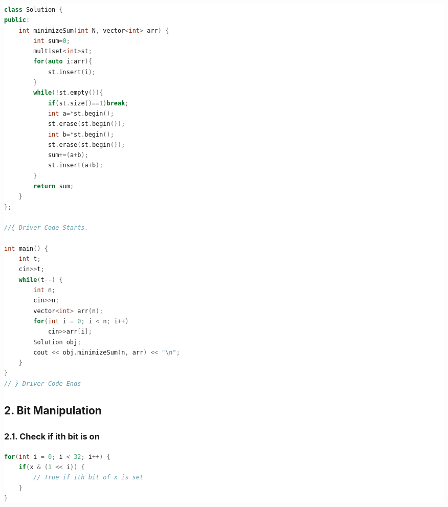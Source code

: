 ```cpp
class Solution {
public:
    int minimizeSum(int N, vector<int> arr) {
        int sum=0;
        multiset<int>st;
        for(auto i:arr){
            st.insert(i);
        }
        while(!st.empty()){
            if(st.size()==1)break;
            int a=*st.begin();
            st.erase(st.begin());
            int b=*st.begin();
            st.erase(st.begin());
            sum+=(a+b);
            st.insert(a+b);
        }
        return sum;
    }
};

//{ Driver Code Starts.

int main() {
	int t;
    cin>>t;
    while(t--) {
        int n;
        cin>>n;
        vector<int> arr(n);
        for(int i = 0; i < n; i++)
            cin>>arr[i];
        Solution obj;
        cout << obj.minimizeSum(n, arr) << "\n";
    }
}
// } Driver Code Ends

```
## 2. Bit Manipulation

### 2.1. Check if ith bit is on
```cpp
for(int i = 0; i < 32; i++) {
    if(x & (1 << i)) {
        // True if ith bit of x is set
    }
}
```
